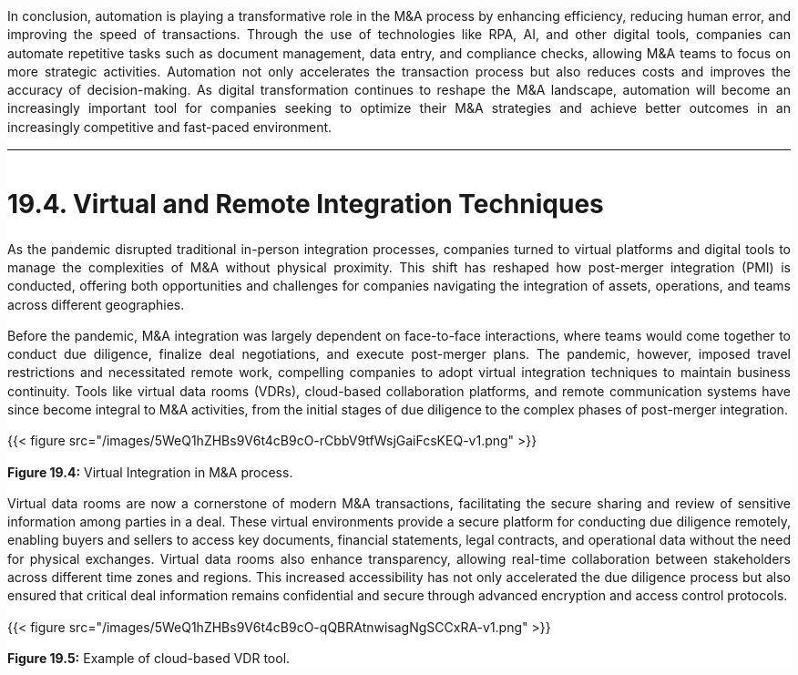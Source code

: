 <p style="text-align: justify;">
In conclusion, automation is playing a transformative role in the M&A process by enhancing efficiency, reducing human error, and improving the speed of transactions. Through the use of technologies like RPA, AI, and other digital tools, companies can automate repetitive tasks such as document management, data entry, and compliance checks, allowing M&A teams to focus on more strategic activities. Automation not only accelerates the transaction process but also reduces costs and improves the accuracy of decision-making. As digital transformation continues to reshape the M&A landscape, automation will become an increasingly important tool for companies seeking to optimize their M&A strategies and achieve better outcomes in an increasingly competitive and fast-paced environment.
</p>

---
# 19.4. Virtual and Remote Integration Techniques
<p style="text-align: justify;">
As the pandemic disrupted traditional in-person integration processes, companies turned to virtual platforms and digital tools to manage the complexities of M&A without physical proximity. This shift has reshaped how post-merger integration (PMI) is conducted, offering both opportunities and challenges for companies navigating the integration of assets, operations, and teams across different geographies.
</p>

<p style="text-align: justify;">
Before the pandemic, M&A integration was largely dependent on face-to-face interactions, where teams would come together to conduct due diligence, finalize deal negotiations, and execute post-merger plans. The pandemic, however, imposed travel restrictions and necessitated remote work, compelling companies to adopt virtual integration techniques to maintain business continuity. Tools like virtual data rooms (VDRs), cloud-based collaboration platforms, and remote communication systems have since become integral to M&A activities, from the initial stages of due diligence to the complex phases of post-merger integration.
</p>

<div class="row justify-content-center">
    <div class="rounded p-4 position-relative overflow-hidden border-1 text-center" style="width: 70%">
        {{< figure src="/images/5WeQ1hZHBs9V6t4cB9cO-rCbbV9tfWsjGaiFcsKEQ-v1.png" >}}
        <p><strong>Figure 19.4:</strong> Virtual Integration in M&A process.</p>
    </div>
</div>

<p style="text-align: justify;">
Virtual data rooms are now a cornerstone of modern M&A transactions, facilitating the secure sharing and review of sensitive information among parties in a deal. These virtual environments provide a secure platform for conducting due diligence remotely, enabling buyers and sellers to access key documents, financial statements, legal contracts, and operational data without the need for physical exchanges. Virtual data rooms also enhance transparency, allowing real-time collaboration between stakeholders across different time zones and regions. This increased accessibility has not only accelerated the due diligence process but also ensured that critical deal information remains confidential and secure through advanced encryption and access control protocols.
</p>

<div class="row justify-content-center">
    <div class="rounded p-4 position-relative overflow-hidden border-1 text-center" style="width: 90%">
        {{< figure src="/images/5WeQ1hZHBs9V6t4cB9cO-qQBRAtnwisagNgSCCxRA-v1.png" >}}
        <p><strong>Figure 19.5:</strong> Example of cloud-based VDR tool.</p>
    </div>
</div>

